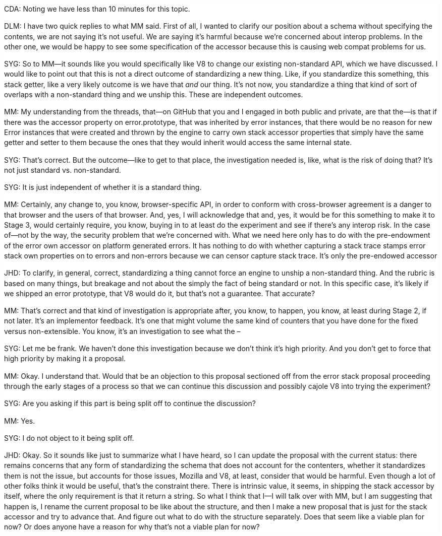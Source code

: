 CDA: Noting we have less than 10 minutes for this topic.

DLM: I have two quick replies to what MM said. First of all, I wanted to clarify our position about a schema without specifying the contents, we are not saying it’s not useful. We are saying it’s harmful because we’re concerned about interop problems. In the other one, we would be happy to see some specification of the accessor because this is causing web compat problems for us.

SYG: So to MM—it sounds like you would specifically like V8 to change our existing non-standard API, which we have discussed. I would like to point out that this is not a direct outcome of standardizing a new thing. Like, if you standardize this something, this stack getter, like a very likely outcome is we have that *and* our thing. It’s not now, you standardize a thing that kind of sort of overlaps with a non-standard thing and we unship this. These are independent outcomes.

MM: My understanding from the threads, that—on GitHub that you and I engaged in both public and private, are that the—is that if there was the accessor property on error.prototype, that was inherited by error instances, that there would be no reason for new Error instances that were created and thrown by the engine to carry own stack accessor properties that simply have the same getter and setter to them because the ones that they would inherit would access the same internal state.

SYG: That’s correct. But the outcome—like to get to that place, the investigation needed is, like, what is the risk of doing that? It’s not just standard vs. non-standard.

SYG: It is just independent of whether it is a standard thing.

MM: Certainly, any change to, you know, browser-specific API, in order to conform with cross-browser agreement is a danger to that browser and the users of that browser. And, yes, I will acknowledge that and, yes, it would be for this something to make it to Stage 3, would certainly require, you know, buying in to at least do the experiment and see if there’s any interop risk. In the case of—not by the way, the security problem that we’re concerned with. What we need here only has to do with the pre-endowment of the error own accessor on platform generated errors. It has nothing to do with whether capturing a stack trace stamps error stack own properties on to errors and non-errors because we can censor capture stack trace. It’s only the pre-endowed accessor

JHD: To clarify, in general, correct, standardizing a thing cannot force an engine to unship a non-standard thing. And the rubric is based on many things, but breakage and not about the simply the fact of being standard or not. In this specific case, it’s likely if we shipped an error prototype, that V8 would do it, but that’s not a guarantee. That accurate?

MM: That’s correct and that kind of investigation is appropriate after, you know, to happen, you know, at least during Stage 2, if not later. It’s an implementor feedback. It’s one that might volume the same kind of counters that you have done for the fixed versus non-extensible. You know, it’s an investigation to see what the –

SYG: Let me be frank. We haven’t done this investigation because we don’t think it’s high priority. And you don’t get to force that high priority by making it a proposal.

MM: Okay. I understand that. Would that be an objection to this proposal sectioned off from the error stack proposal proceeding through the early stages of a process so that we can continue this discussion and possibly cajole V8 into trying the experiment?

SYG: Are you asking if this part is being split off to continue the discussion?

MM: Yes.

SYG: I do not object to it being split off.

JHD: Okay. So it sounds like just to summarize what I have heard, so I can update the proposal with the current status: there remains concerns that any form of standardizing the schema that does not account for the contenters, whether it standardizes them is not the issue, but accounts for those issues, Mozilla and V8, at least, consider that would be harmful. Even though a lot of other folks think it would be useful, that’s the constraint there. There is intrinsic value, it seems, in shipping the stack accessor by itself, where the only requirement is that it return a string. So what I think that I—I will talk over with MM, but I am suggesting that happen is, I rename the current proposal to be like about the structure, and then I make a new proposal that is just for the stack accessor and try to advance that. And figure out what to do with the structure separately. Does that seem like a viable plan for now? Or does anyone have a reason for why that’s not a viable plan for now?
